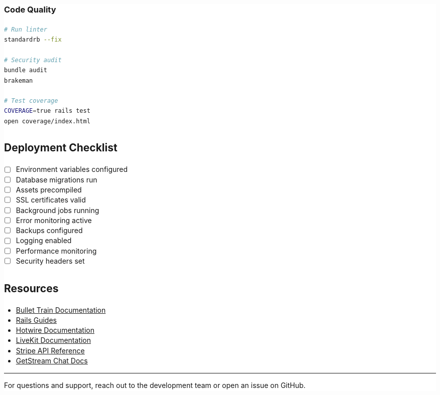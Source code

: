 ### Code Quality

```bash
# Run linter
standardrb --fix

# Security audit
bundle audit
brakeman

# Test coverage
COVERAGE=true rails test
open coverage/index.html
```

## Deployment Checklist

- [ ] Environment variables configured
- [ ] Database migrations run
- [ ] Assets precompiled
- [ ] SSL certificates valid
- [ ] Background jobs running
- [ ] Error monitoring active
- [ ] Backups configured
- [ ] Logging enabled
- [ ] Performance monitoring
- [ ] Security headers set

## Resources

- [Bullet Train Documentation](https://bullettrain.co/docs)
- [Rails Guides](https://guides.rubyonrails.org)
- [Hotwire Documentation](https://hotwired.dev)
- [LiveKit Documentation](https://docs.livekit.io)
- [Stripe API Reference](https://stripe.com/docs/api)
- [GetStream Chat Docs](https://getstream.io/chat/docs)

---

For questions and support, reach out to the development team or open an issue on GitHub.